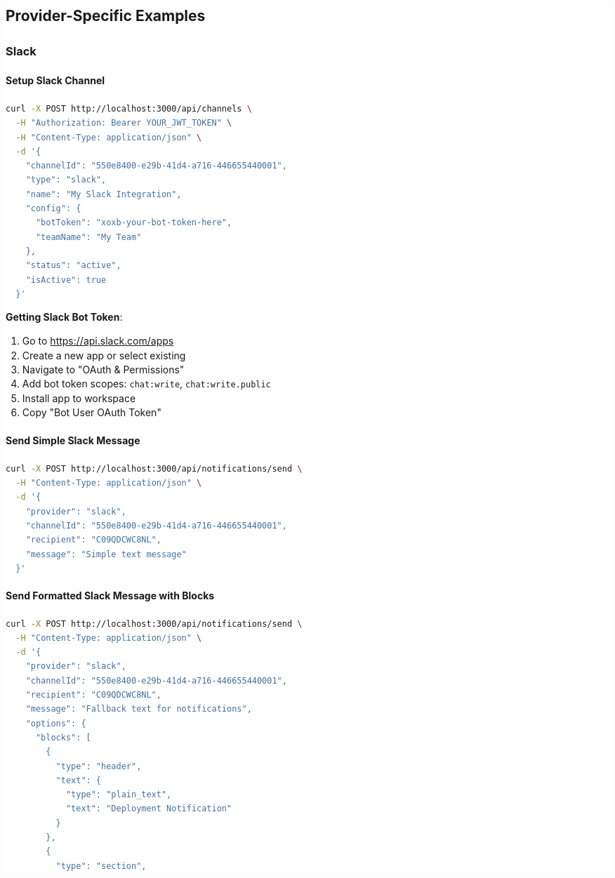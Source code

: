 
## Provider-Specific Examples

### Slack

#### Setup Slack Channel

```bash
curl -X POST http://localhost:3000/api/channels \
  -H "Authorization: Bearer YOUR_JWT_TOKEN" \
  -H "Content-Type: application/json" \
  -d '{
    "channelId": "550e8400-e29b-41d4-a716-446655440001",
    "type": "slack",
    "name": "My Slack Integration",
    "config": {
      "botToken": "xoxb-your-bot-token-here",
      "teamName": "My Team"
    },
    "status": "active",
    "isActive": true
  }'
```

**Getting Slack Bot Token**:
1. Go to https://api.slack.com/apps
2. Create a new app or select existing
3. Navigate to "OAuth & Permissions"
4. Add bot token scopes: `chat:write`, `chat:write.public`
5. Install app to workspace
6. Copy "Bot User OAuth Token"

#### Send Simple Slack Message

```bash
curl -X POST http://localhost:3000/api/notifications/send \
  -H "Content-Type: application/json" \
  -d '{
    "provider": "slack",
    "channelId": "550e8400-e29b-41d4-a716-446655440001",
    "recipient": "C09QDCWC8NL",
    "message": "Simple text message"
  }'
```

#### Send Formatted Slack Message with Blocks

```bash
curl -X POST http://localhost:3000/api/notifications/send \
  -H "Content-Type: application/json" \
  -d '{
    "provider": "slack",
    "channelId": "550e8400-e29b-41d4-a716-446655440001",
    "recipient": "C09QDCWC8NL",
    "message": "Fallback text for notifications",
    "options": {
      "blocks": [
        {
          "type": "header",
          "text": {
            "type": "plain_text",
            "text": "Deployment Notification"
          }
        },
        {
          "type": "section",
```